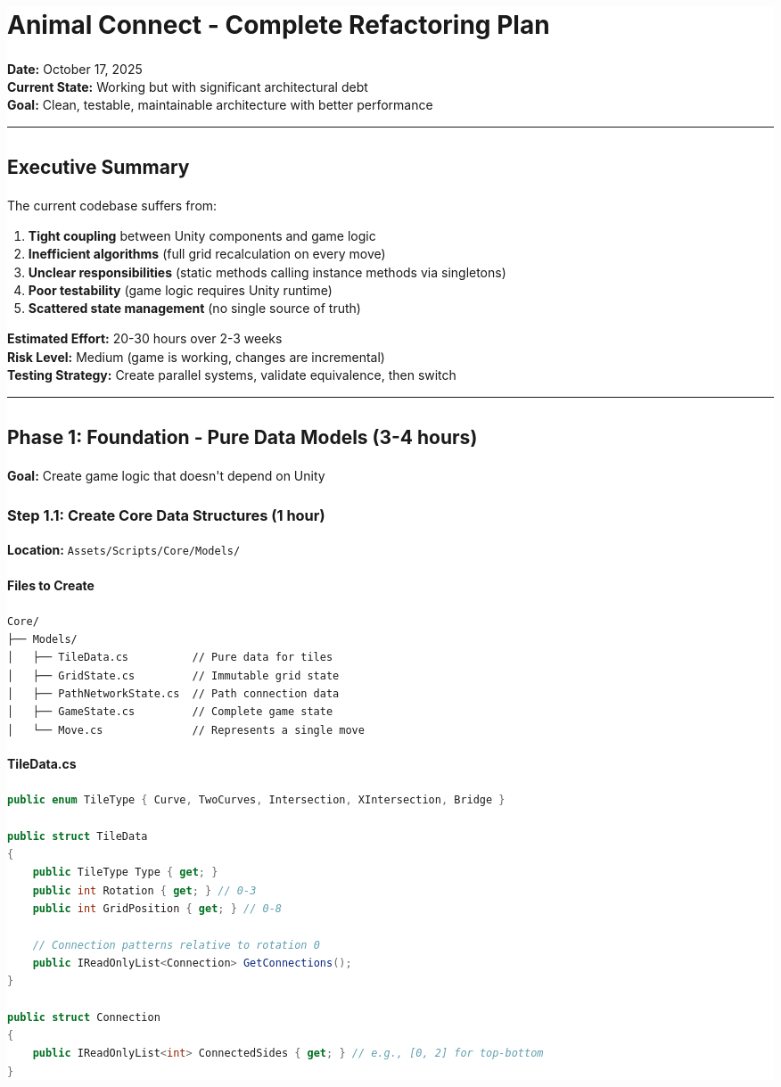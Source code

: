 # Animal Connect - Complete Refactoring Plan

**Date:** October 17, 2025  
**Current State:** Working but with significant architectural debt  
**Goal:** Clean, testable, maintainable architecture with better performance

---

## Executive Summary

The current codebase suffers from:

1. **Tight coupling** between Unity components and game logic
2. **Inefficient algorithms** (full grid recalculation on every move)
3. **Unclear responsibilities** (static methods calling instance methods via singletons)
4. **Poor testability** (game logic requires Unity runtime)
5. **Scattered state management** (no single source of truth)

**Estimated Effort:** 20-30 hours over 2-3 weeks  
**Risk Level:** Medium (game is working, changes are incremental)  
**Testing Strategy:** Create parallel systems, validate equivalence, then switch

---

## Phase 1: Foundation - Pure Data Models (3-4 hours)

**Goal:** Create game logic that doesn't depend on Unity

### Step 1.1: Create Core Data Structures (1 hour)

**Location:** `Assets/Scripts/Core/Models/`

#### Files to Create

```
Core/
├── Models/
│   ├── TileData.cs          // Pure data for tiles
│   ├── GridState.cs         // Immutable grid state
│   ├── PathNetworkState.cs  // Path connection data
│   ├── GameState.cs         // Complete game state
│   └── Move.cs              // Represents a single move
```

#### TileData.cs

```csharp
public enum TileType { Curve, TwoCurves, Intersection, XIntersection, Bridge }

public struct TileData
{
    public TileType Type { get; }
    public int Rotation { get; } // 0-3
    public int GridPosition { get; } // 0-8
    
    // Connection patterns relative to rotation 0
    public IReadOnlyList<Connection> GetConnections();
}

public struct Connection
{
    public IReadOnlyList<int> ConnectedSides { get; } // e.g., [0, 2] for top-bottom
}
```

